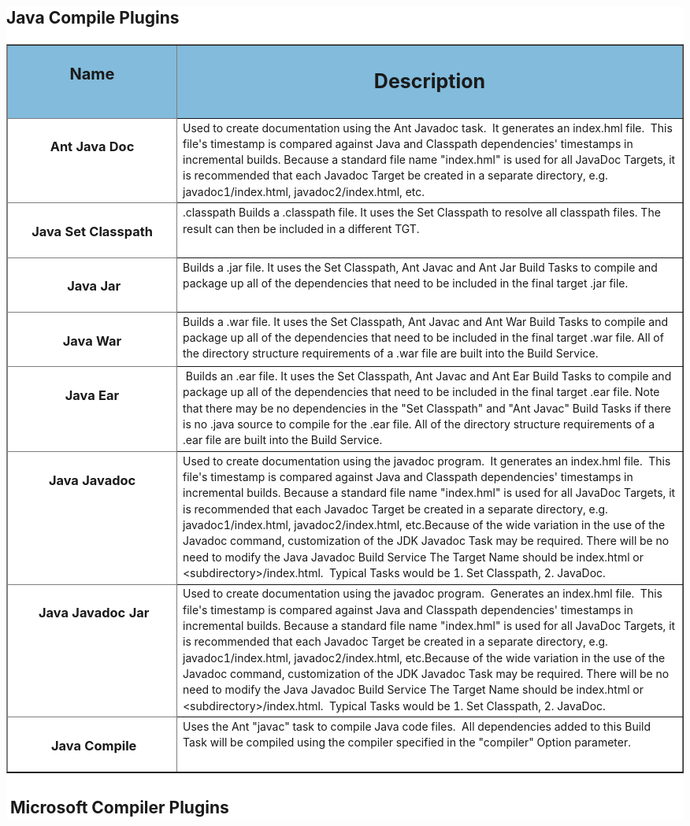 ## Java Compile Plugins

<table class="buildservice" style="width: 100%;" border="1"><tbody><tr style="background-color: #82bbdc;"><td style="border-color: grey; width: 200px; vertical-align: top; text-align: center;"><p style="font-size: 20px;"><strong>Name</strong></p></td><td style="text-align: center;"><p style="font-size: 25px;"><strong>Description</strong></p></td></tr><tr><td style="border-color: grey; width: 200px; text-align: center; vertical-align: top;"><h3>Ant Java Doc</h3></td><td>Used to create documentation using the Ant Javadoc task. &nbsp;It generates an index.hml file. &nbsp;This file's timestamp is compared against Java and Classpath dependencies' timestamps in incremental builds. Because a standard file name "index.hml" is used for all JavaDoc Targets, it is recommended that each Javadoc Target be created in a separate directory, e.g. javadoc1/index.html, javadoc2/index.html, etc.</td></tr><tr><td style="border-color: grey; width: 200px; text-align: center; vertical-align: top;"><h3>Java Set Classpath</h3></td><td>.classpath Builds a .classpath file. It uses the Set Classpath to resolve all classpath files. The result can then be included in a different TGT.</td></tr><tr><td style="border-color: grey; width: 200px; text-align: center; vertical-align: top;"><h3>&nbsp;Java Jar</h3></td><td>Builds a .jar file. It uses the Set Classpath, Ant Javac and Ant Jar Build Tasks to compile and package up all of the dependencies that need to be included in the final target .jar file.</td></tr><tr><td style="border-color: grey; width: 200px; text-align: center; vertical-align: top;"><h3>Java War</h3></td><td>Builds a .war file. It uses the Set Classpath, Ant Javac and Ant War Build Tasks to compile and package up all of the dependencies that need to be included in the final target .war file. All of the directory structure requirements of a .war file are built into the Build Service.</td></tr><tr><td style="border-color: grey; width: 200px; text-align: center; vertical-align: top;"><h3>Java Ear</h3></td><td>&nbsp;Builds an .ear file. It uses the Set Classpath, Ant Javac and Ant Ear Build Tasks to compile and package up all of the dependencies that need to be included in the final target .ear file. Note that there may be no dependencies in the "Set Classpath" and "Ant Javac" Build Tasks if there is no .java source to compile for the .ear file. All of the directory structure requirements of a .ear file are built into the Build Service.</td></tr><tr><td style="border-color: grey; width: 200px; text-align: center; vertical-align: top;"><h3>Java Javadoc</h3></td><td>Used to create documentation using the javadoc program. &nbsp;It generates an index.hml file. &nbsp;This file's timestamp is compared against Java and Classpath dependencies' timestamps in incremental builds. Because a standard file name "index.hml" is used for all JavaDoc Targets, it is recommended that each Javadoc Target be created in a separate directory, e.g. javadoc1/index.html, javadoc2/index.html, etc.Because of the wide variation in the use of the Javadoc command, customization of the JDK Javadoc Task may be required. There will be no need to modify the Java Javadoc Build Service The Target Name should be index.html or &lt;subdirectory&gt;/index.html. &nbsp;Typical Tasks would be 1. Set Classpath, 2. JavaDoc.</td></tr><tr><td style="border-color: grey; width: 200px; text-align: center; vertical-align: top;"><h3>&nbsp;Java Javadoc Jar</h3></td><td>Used to create documentation using the javadoc program. &nbsp;Generates an index.hml file. &nbsp;This file's timestamp is compared against Java and Classpath dependencies' timestamps in incremental builds. Because a standard file name "index.hml" is used for all JavaDoc Targets, it is recommended that each Javadoc Target be created in a separate directory, e.g. javadoc1/index.html, javadoc2/index.html, etc.Because of the wide variation in the use of the Javadoc command, customization of the JDK Javadoc Task may be required. There will be no need to modify the Java Javadoc Build Service The Target Name should be index.html or &lt;subdirectory&gt;/index.html. &nbsp;Typical Tasks would be 1. Set Classpath, 2. JavaDoc.</td></tr><tr><td style="border-color: grey; width: 200px; text-align: center; vertical-align: top;"><h3>&nbsp;Java Compile</h3></td><td>Uses the Ant "javac" task to compile Java code files. &nbsp;All dependencies added to this Build Task will be compiled using the compiler specified in the "compiler" Option parameter.</td></tr></tbody></table>

##  Microsoft Compiler Plugins
